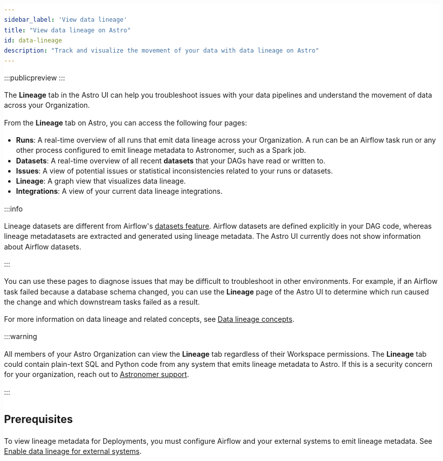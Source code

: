 ```yaml
---
sidebar_label: 'View data lineage'
title: "View data lineage on Astro"
id: data-lineage
description: "Track and visualize the movement of your data with data lineage on Astro"
---
```


:::publicpreview
:::

The **Lineage** tab in the Astro UI can help you troubleshoot issues with your data pipelines and understand the movement of data across your Organization.

From the **Lineage** tab on Astro, you can access the following four pages:

- **Runs**: A real-time overview of all runs that emit data lineage across your Organization. A run can be an Airflow task run or any other process configured to emit lineage metadata to Astronomer, such as a Spark job.
- **Datasets**: A real-time overview of all recent **datasets** that your DAGs have read or written to.
- **Issues**: A view of potential issues or statistical inconsistencies related to your runs or datasets.
- **Lineage**: A graph view that visualizes data lineage.
- **Integrations**: A view of your current data lineage integrations.

:::info

Lineage datasets are different from Airflow's [datasets feature](https://airflow.apache.org/docs/apache-airflow/stable/authoring-and-scheduling/datasets.html). Airflow datasets are defined explicitly in your DAG code, whereas lineage metadatasets are extracted and generated using lineage metadata. The Astro UI currently does not show information about Airflow datasets.

:::

You can use these pages to diagnose issues that may be difficult to troubleshoot in other environments. For example, if an Airflow task failed because a database schema changed, you can use the **Lineage** page of the Astro UI to determine which run caused the change and which downstream tasks failed as a result.

For more information on data lineage and related concepts, see [Data lineage concepts](data-lineage-concepts.md).

:::warning

All members of your Astro Organization can view the **Lineage** tab regardless of their Workspace permissions. The **Lineage** tab could contain plain-text SQL and Python code from any system that emits lineage metadata to Astro. If this is a security concern for your organization, reach out to [Astronomer support](https://support.astronomer.io/).

:::

## Prerequisites

To view lineage metadata for Deployments, you must configure Airflow and your external systems to emit lineage metadata. See [Enable data lineage for external systems](set-up-data-lineage.md).

